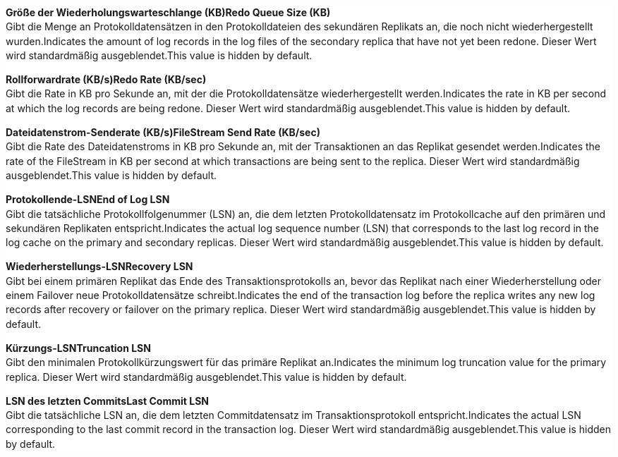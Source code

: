  <span data-ttu-id="d8d27-317">**Größe der Wiederholungswarteschlange (KB)**</span><span class="sxs-lookup"><span data-stu-id="d8d27-317">**Redo Queue Size (KB)**</span></span>  
 <span data-ttu-id="d8d27-318">Gibt die Menge an Protokolldatensätzen in den Protokolldateien des sekundären Replikats an, die noch nicht wiederhergestellt wurden.</span><span class="sxs-lookup"><span data-stu-id="d8d27-318">Indicates the amount of log records in the log files of the secondary replica that have not yet been redone.</span></span> <span data-ttu-id="d8d27-319">Dieser Wert wird standardmäßig ausgeblendet.</span><span class="sxs-lookup"><span data-stu-id="d8d27-319">This value is hidden by default.</span></span>  
  
 <span data-ttu-id="d8d27-320">**Rollforwardrate (KB/s)**</span><span class="sxs-lookup"><span data-stu-id="d8d27-320">**Redo Rate (KB/sec)**</span></span>  
 <span data-ttu-id="d8d27-321">Gibt die Rate in KB pro Sekunde an, mit der die Protokolldatensätze wiederhergestellt werden.</span><span class="sxs-lookup"><span data-stu-id="d8d27-321">Indicates the rate in KB per second at which the log records are being redone.</span></span> <span data-ttu-id="d8d27-322">Dieser Wert wird standardmäßig ausgeblendet.</span><span class="sxs-lookup"><span data-stu-id="d8d27-322">This value is hidden by default.</span></span>  
  
 <span data-ttu-id="d8d27-323">**Dateidatenstrom-Senderate (KB/s)**</span><span class="sxs-lookup"><span data-stu-id="d8d27-323">**FileStream Send Rate (KB/sec)**</span></span>  
 <span data-ttu-id="d8d27-324">Gibt die Rate des Dateidatenstroms in KB pro Sekunde an, mit der Transaktionen an das Replikat gesendet werden.</span><span class="sxs-lookup"><span data-stu-id="d8d27-324">Indicates the rate of the FileStream in KB per second at which transactions are being sent to the replica.</span></span> <span data-ttu-id="d8d27-325">Dieser Wert wird standardmäßig ausgeblendet.</span><span class="sxs-lookup"><span data-stu-id="d8d27-325">This value is hidden by default.</span></span>  
  
 <span data-ttu-id="d8d27-326">**Protokollende-LSN**</span><span class="sxs-lookup"><span data-stu-id="d8d27-326">**End of Log LSN**</span></span>  
 <span data-ttu-id="d8d27-327">Gibt die tatsächliche Protokollfolgenummer (LSN) an, die dem letzten Protokolldatensatz im Protokollcache auf den primären und sekundären Replikaten entspricht.</span><span class="sxs-lookup"><span data-stu-id="d8d27-327">Indicates the actual log sequence number (LSN) that corresponds to the last log record in the log cache on the primary and secondary replicas.</span></span> <span data-ttu-id="d8d27-328">Dieser Wert wird standardmäßig ausgeblendet.</span><span class="sxs-lookup"><span data-stu-id="d8d27-328">This value is hidden by default.</span></span>  
  
 <span data-ttu-id="d8d27-329">**Wiederherstellungs-LSN**</span><span class="sxs-lookup"><span data-stu-id="d8d27-329">**Recovery LSN**</span></span>  
 <span data-ttu-id="d8d27-330">Gibt bei einem primären Replikat das Ende des Transaktionsprotokolls an, bevor das Replikat nach einer Wiederherstellung oder einem Failover neue Protokolldatensätze schreibt.</span><span class="sxs-lookup"><span data-stu-id="d8d27-330">Indicates the end of the transaction log before the replica writes any new log records after recovery or failover on the primary replica.</span></span> <span data-ttu-id="d8d27-331">Dieser Wert wird standardmäßig ausgeblendet.</span><span class="sxs-lookup"><span data-stu-id="d8d27-331">This value is hidden by default.</span></span>  
  
 <span data-ttu-id="d8d27-332">**Kürzungs-LSN**</span><span class="sxs-lookup"><span data-stu-id="d8d27-332">**Truncation LSN**</span></span>  
 <span data-ttu-id="d8d27-333">Gibt den minimalen Protokollkürzungswert für das primäre Replikat an.</span><span class="sxs-lookup"><span data-stu-id="d8d27-333">Indicates the minimum log truncation value for the primary replica.</span></span> <span data-ttu-id="d8d27-334">Dieser Wert wird standardmäßig ausgeblendet.</span><span class="sxs-lookup"><span data-stu-id="d8d27-334">This value is hidden by default.</span></span>  
  
 <span data-ttu-id="d8d27-335">**LSN des letzten Commits**</span><span class="sxs-lookup"><span data-stu-id="d8d27-335">**Last Commit LSN**</span></span>  
 <span data-ttu-id="d8d27-336">Gibt die tatsächliche LSN an, die dem letzten Commitdatensatz im Transaktionsprotokoll entspricht.</span><span class="sxs-lookup"><span data-stu-id="d8d27-336">Indicates the actual LSN corresponding to the last commit record in the transaction log.</span></span> <span data-ttu-id="d8d27-337">Dieser Wert wird standardmäßig ausgeblendet.</span><span class="sxs-lookup"><span data-stu-id="d8d27-337">This value is hidden by default.</span></span>  
  